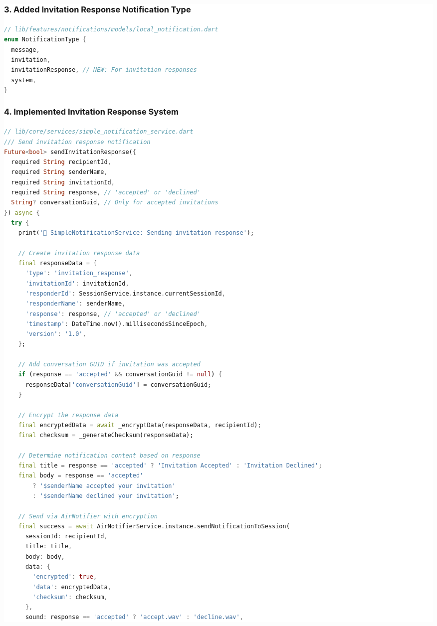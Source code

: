 ### 3. **Added Invitation Response Notification Type**

```dart
// lib/features/notifications/models/local_notification.dart
enum NotificationType {
  message,
  invitation,
  invitationResponse, // NEW: For invitation responses
  system,
}
```

### 4. **Implemented Invitation Response System**

```dart
// lib/core/services/simple_notification_service.dart
/// Send invitation response notification
Future<bool> sendInvitationResponse({
  required String recipientId,
  required String senderName,
  required String invitationId,
  required String response, // 'accepted' or 'declined'
  String? conversationGuid, // Only for accepted invitations
}) async {
  try {
    print('🔔 SimpleNotificationService: Sending invitation response');

    // Create invitation response data
    final responseData = {
      'type': 'invitation_response',
      'invitationId': invitationId,
      'responderId': SessionService.instance.currentSessionId,
      'responderName': senderName,
      'response': response, // 'accepted' or 'declined'
      'timestamp': DateTime.now().millisecondsSinceEpoch,
      'version': '1.0',
    };

    // Add conversation GUID if invitation was accepted
    if (response == 'accepted' && conversationGuid != null) {
      responseData['conversationGuid'] = conversationGuid;
    }

    // Encrypt the response data
    final encryptedData = await _encryptData(responseData, recipientId);
    final checksum = _generateChecksum(responseData);

    // Determine notification content based on response
    final title = response == 'accepted' ? 'Invitation Accepted' : 'Invitation Declined';
    final body = response == 'accepted' 
        ? '$senderName accepted your invitation' 
        : '$senderName declined your invitation';

    // Send via AirNotifier with encryption
    final success = await AirNotifierService.instance.sendNotificationToSession(
      sessionId: recipientId,
      title: title,
      body: body,
      data: {
        'encrypted': true,
        'data': encryptedData,
        'checksum': checksum,
      },
      sound: response == 'accepted' ? 'accept.wav' : 'decline.wav',
```
